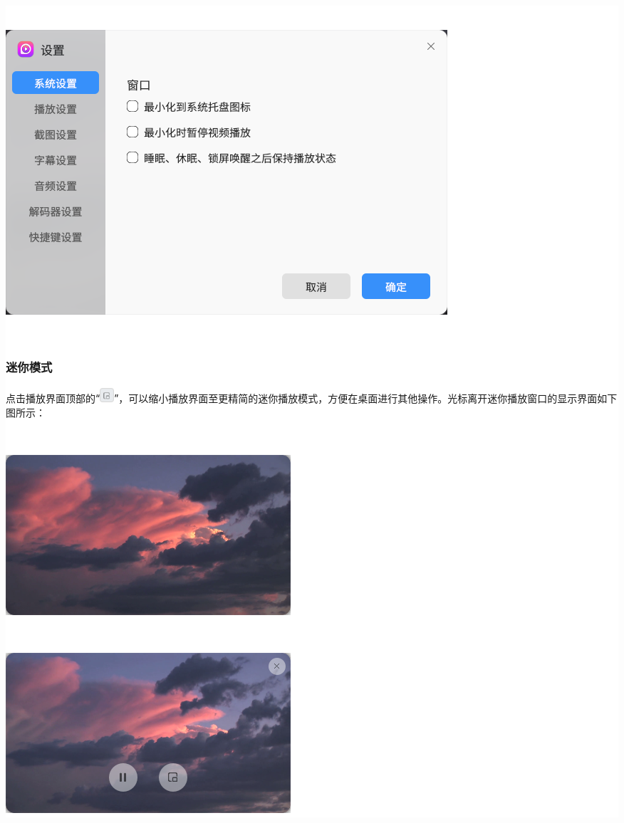 <br>

![图 9 影音设置-big](image/12.png)

<br>

### 迷你模式
点击播放界面顶部的“![](image/icon21.png)”，可以缩小播放界面至更精简的迷你播放模式，方便在桌面进行其他操作。光标离开迷你播放窗口的显示界面如下图所示：

<br>

![图 10 迷你模式-光标无停留-big](image/13.png)

<br>

![图 11 迷你模式-光标停留-big](image/14.png)

